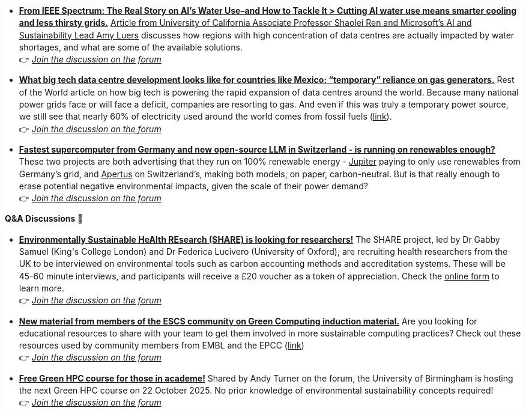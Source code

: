 - **[From IEEE Spectrum: The Real Story on AI’s Water Use–and How to Tackle It > Cutting AI water use means smarter cooling and less thirsty grids.](https://forum.escs-community.org/t/from-ieee-spectrum-the-real-story-on-ai-s-water-use-and-how-to-tackle-it-cutting-ai-water-use-means-smarter-cooling-and-less-thirsty-grids/206)** [Article from University of California Associate Professor Shaolei Ren and Microsoft’s AI and Sustainability Lead Amy Luers](https://spectrum.ieee.org/ai-water-usage) discusses how regions with high concentration of data centres are actually impacted by water shortages, and what are some of the available solutions. <br>
    👉 *[Join the discussion on the forum](https://forum.escs-community.org/t/from-ieee-spectrum-the-real-story-on-ai-s-water-use-and-how-to-tackle-it-cutting-ai-water-use-means-smarter-cooling-and-less-thirsty-grids/206)*

- **[What big tech data centre development looks like for countries like Mexico: “temporary” reliance on gas generators.](https://forum.escs-community.org/t/what-big-tech-data-centre-development-looks-like-for-countries-like-mexico-temporary-reliance-on-gas-generators/207)** Rest of the World article on how big tech is powering the rapid expansion of data centres around the world. Because many national power grids face or will face a deficit, companies are resorting to gas. And even if this was truly a temporary power source, we still see that nearly 60% of electricity used around the world comes from fossil fuels ([link](https://restofworld.org/2025/ai-energy-supply-data-centers/)). <br>
    👉 *[Join the discussion on the forum](https://forum.escs-community.org/t/what-big-tech-data-centre-development-looks-like-for-countries-like-mexico-temporary-reliance-on-gas-generators/207)*

- **[Fastest supercomputer from Germany and new open-source LLM in Switzerland - is running on renewables enough?](https://forum.escs-community.org/t/fastest-supercomputer-from-germany-and-new-open-source-llm-in-switzerland-is-running-on-renewables-enough/213)** These two projects are both advertising that they run on 100% renewable energy - [Jupiter](https://www.nature.com/articles/d41586-025-02981-1) paying to only use renewables from Germany’s grid, and [Apertus](https://www.engadget.com/ai/switzerland-launches-its-own-open-source-ai-model-133051578.html) on Switzerland’s, making both models, on paper, carbon-neutral. But is that really enough to erase potential negative environmental impacts, given the scale of their power demand? <br>
    👉 *[Join the discussion on the forum](https://forum.escs-community.org/t/fastest-supercomputer-from-germany-and-new-open-source-llm-in-switzerland-is-running-on-renewables-enough/213)*

**Q&A Discussions 💬**

- **[Environmentally Sustainable HeAlth REsearch (SHARE) is looking for researchers!](https://forum.escs-community.org/t/looking-for-researchers-to-support-our-research/205)** The SHARE project, led by Dr Gabby Samuel (King's College London) and Dr Federica Lucivero (University of Oxford), are recruiting health researchers from the UK to be interviewed on environmental tools such as carbon accounting methods and accreditation systems. These will be 45-60 minute interviews, and participants will receive a £20 voucher as a token of appreciation. Check the [online form](https://forms.office.com/pages/responsepage.aspx?id=FM9wg_MWFky4PHJAcWVDVkCsYA_vCs1Oi2M2QJgqhG5UMFMyNkdMTkRBSVBQSkc5RVJNRk9RVkpGQi4u&route=shorturl) to learn more. <br>
    👉 *[Join the discussion on the forum](https://forum.escs-community.org/t/looking-for-researchers-to-support-our-research/205)*

- **[New material from members of the ESCS community on Green Computing induction material.](https://forum.escs-community.org/t/induction-material-for-green-computing/184/5)** Are you looking for educational resources to share with your team to get them involved in more sustainable computing practices? Check out these resources used by community members from EMBL and the EPCC ([link](https://forum.escs-community.org/t/induction-material-for-green-computing/184/5)) <br>
    👉 *[Join the discussion on the forum](https://forum.escs-community.org/t/induction-material-for-green-computing/184/7)*

- **[Free Green HPC course for those in academe!](https://forum.escs-community.org/t/free-green-dri-training-22-oct-2025-university-of-birmingham/210)** Shared by Andy Turner on the forum, the University of Birmingham is hosting the next Green HPC course on 22 October 2025. No prior knowledge of environmental sustainability concepts required! <br>
    👉 *[Join the discussion on the forum](https://forum.escs-community.org/t/free-green-dri-training-22-oct-2025-university-of-birmingham/210)*
